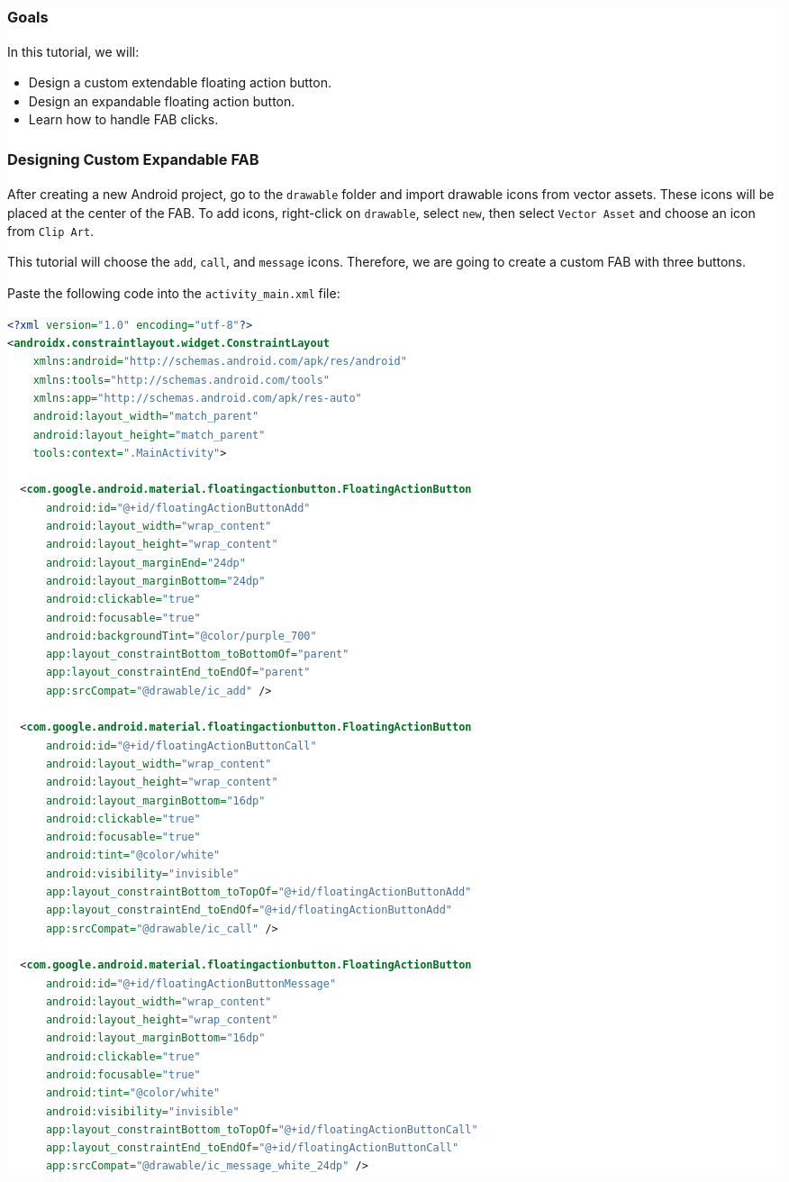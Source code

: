 ### Goals
In this tutorial, we will:
- Design a custom extendable floating action button.
- Design an expandable floating action button.
- Learn how to handle FAB clicks.

### Designing Custom Expandable FAB
After creating a new Android project, go to the `drawable` folder and import drawable icons from vector assets. These icons will be placed at the center of the FAB. To add icons, right-click on `drawable`, select `new`, then select `Vector Asset` and choose an icon from `Clip Art`.

This tutorial will choose the `add`, `call`, and `message` icons. Therefore, we are going to create a custom FAB with three buttons.

Paste the following code into the `activity_main.xml` file:

```xml
<?xml version="1.0" encoding="utf-8"?>
<androidx.constraintlayout.widget.ConstraintLayout
    xmlns:android="http://schemas.android.com/apk/res/android"
    xmlns:tools="http://schemas.android.com/tools"
    xmlns:app="http://schemas.android.com/apk/res-auto"
    android:layout_width="match_parent"
    android:layout_height="match_parent"
    tools:context=".MainActivity">

  <com.google.android.material.floatingactionbutton.FloatingActionButton
      android:id="@+id/floatingActionButtonAdd"
      android:layout_width="wrap_content"
      android:layout_height="wrap_content"
      android:layout_marginEnd="24dp"
      android:layout_marginBottom="24dp"
      android:clickable="true"
      android:focusable="true"
      android:backgroundTint="@color/purple_700"
      app:layout_constraintBottom_toBottomOf="parent"
      app:layout_constraintEnd_toEndOf="parent"
      app:srcCompat="@drawable/ic_add" />

  <com.google.android.material.floatingactionbutton.FloatingActionButton
      android:id="@+id/floatingActionButtonCall"
      android:layout_width="wrap_content"
      android:layout_height="wrap_content"
      android:layout_marginBottom="16dp"
      android:clickable="true"
      android:focusable="true"
      android:tint="@color/white"
      android:visibility="invisible"
      app:layout_constraintBottom_toTopOf="@+id/floatingActionButtonAdd"
      app:layout_constraintEnd_toEndOf="@+id/floatingActionButtonAdd"
      app:srcCompat="@drawable/ic_call" />

  <com.google.android.material.floatingactionbutton.FloatingActionButton
      android:id="@+id/floatingActionButtonMessage"
      android:layout_width="wrap_content"
      android:layout_height="wrap_content"
      android:layout_marginBottom="16dp"
      android:clickable="true"
      android:focusable="true"
      android:tint="@color/white"
      android:visibility="invisible"
      app:layout_constraintBottom_toTopOf="@+id/floatingActionButtonCall"
      app:layout_constraintEnd_toEndOf="@+id/floatingActionButtonCall"
      app:srcCompat="@drawable/ic_message_white_24dp" />
```